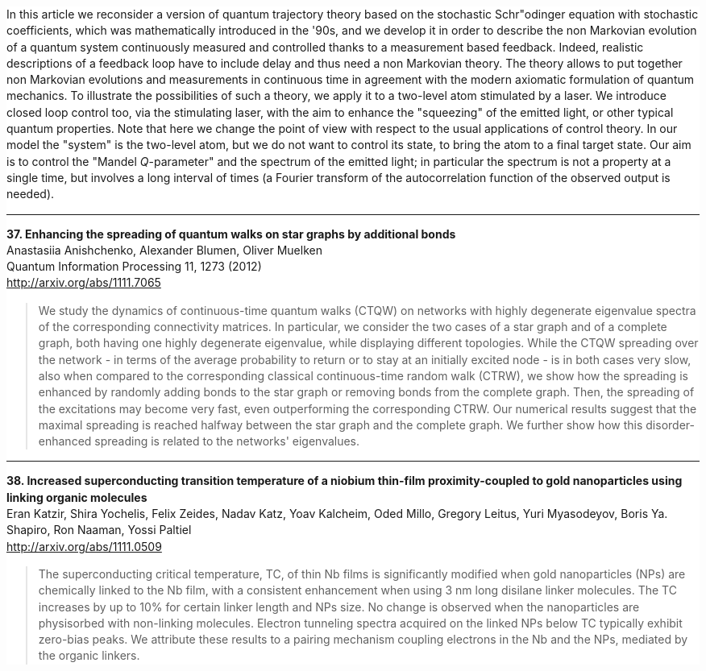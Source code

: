 In this article we reconsider a version of quantum trajectory theory based on the stochastic Schr\"odinger equation with stochastic coefficients, which was mathematically introduced in the '90s, and we develop it in order to describe the non Markovian evolution of a quantum system continuously measured and controlled thanks to a measurement based feedback. Indeed, realistic descriptions of a feedback loop have to include delay and thus need a non Markovian theory. The theory allows to put together non Markovian evolutions and measurements in continuous time in agreement with the modern axiomatic formulation of quantum mechanics. To illustrate the possibilities of such a theory, we apply it to a two-level atom stimulated by a laser. We introduce closed loop control too, via the stimulating laser, with the aim to enhance the "squeezing" of the emitted light, or other typical quantum properties. Note that here we change the point of view with respect to the usual applications of control theory. In our model the "system" is the two-level atom, but we do not want to control its state, to bring the atom to a final target state. Our aim is to control the "Mandel $Q$-parameter" and the spectrum of the emitted light; in particular the spectrum is not a property at a single time, but involves a long interval of times (a Fourier transform of the autocorrelation function of the observed output is needed).
</p>
</blockquote>

------

**37.    Enhancing the spreading of quantum walks on star graphs by additional bonds**  
Anastasiia Anishchenko, Alexander Blumen, Oliver Muelken  
Quantum Information Processing 11, 1273 (2012)  
http://arxiv.org/abs/1111.7065  
<blockquote>
<p>
We study the dynamics of continuous-time quantum walks (CTQW) on networks with highly degenerate eigenvalue spectra of the corresponding connectivity matrices. In particular, we consider the two cases of a star graph and of a complete graph, both having one highly degenerate eigenvalue, while displaying different topologies. While the CTQW spreading over the network - in terms of the average probability to return or to stay at an initially excited node - is in both cases very slow, also when compared to the corresponding classical continuous-time random walk (CTRW), we show how the spreading is enhanced by randomly adding bonds to the star graph or removing bonds from the complete graph. Then, the spreading of the excitations may become very fast, even outperforming the corresponding CTRW. Our numerical results suggest that the maximal spreading is reached halfway between the star graph and the complete graph. We further show how this disorder-enhanced spreading is related to the networks' eigenvalues.
</p>
</blockquote>

------

**38.    Increased superconducting transition temperature of a niobium thin-film proximity-coupled to gold nanoparticles using linking organic molecules**  
Eran Katzir, Shira Yochelis, Felix Zeides, Nadav Katz, Yoav Kalcheim, Oded Millo, Gregory Leitus, Yuri Myasodeyov, Boris Ya. Shapiro, Ron Naaman, Yossi Paltiel  
http://arxiv.org/abs/1111.0509  
<blockquote>
<p>
The superconducting critical temperature, TC, of thin Nb films is significantly modified when gold nanoparticles (NPs) are chemically linked to the Nb film, with a consistent enhancement when using 3 nm long disilane linker molecules. The TC increases by up to 10% for certain linker length and NPs size. No change is observed when the nanoparticles are physisorbed with non-linking molecules. Electron tunneling spectra acquired on the linked NPs below TC typically exhibit zero-bias peaks. We attribute these results to a pairing mechanism coupling electrons in the Nb and the NPs, mediated by the organic linkers.
</p>
</blockquote>
